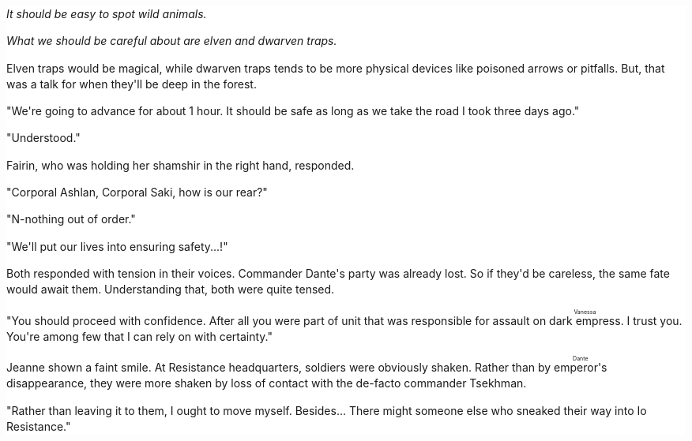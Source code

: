 _It should be easy to spot wild animals._

_What we should be careful about are elven and dwarven traps._

Elven traps would be magical, while dwarven traps tends to be more physical devices like poisoned arrows or pitfalls.
But, that was a talk for when they'll be deep in the forest.

"We're going to advance for about 1 hour.
It should be safe as long as we take the road I took three days ago."

"Understood."

Fairin, who was holding her shamshir in the right hand, responded.

"Corporal Ashlan, Corporal Saki, how is our rear?"

"N-nothing out of order."

"We'll put our lives into ensuring safety...!"

Both responded with tension in their voices.
Commander Dante's party was already lost.
So if they'd be careless, the same fate would await them.
Understanding that, both were quite tensed.

"You should proceed with confidence.
After all you were part of unit that was responsible for assault on <ruby>dark empress<rt>Vanessa</rt></ruby>.
I trust you.
You're among few that I can rely on with certainty."

Jeanne shown a faint smile.
At Resistance headquarters, soldiers were obviously shaken.
Rather than by <ruby>emperor's<rt>Dante</rt></ruby> disappearance, they were more shaken by loss of contact with the de-facto commander Tsekhman.

"Rather than leaving it to them, I ought to move myself.
Besides...
There might someone else who sneaked their way into Io Resistance."
